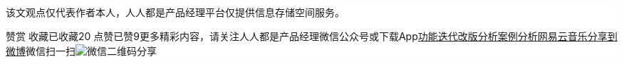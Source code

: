 该文观点仅代表作者本人，人人都是产品经理平台仅提供信息存储空间服务。

赞赏 收藏已收藏20 点赞已赞9更多精彩内容，请关注人人都是产品经理微信公众号或下载App[功能迭代](https://www.woshipm.com/tag/%e5%8a%9f%e8%83%bd%e8%bf%ad%e4%bb%a3)[改版分析](https://www.woshipm.com/tag/%e6%94%b9%e7%89%88%e5%88%86%e6%9e%90)[案例分析](https://www.woshipm.com/tag/%e6%a1%88%e4%be%8b%e5%88%86%e6%9e%90)[网易云音乐](https://www.woshipm.com/tag/%e7%bd%91%e6%98%93%e4%ba%91%e9%9f%b3%e4%b9%90)[分享到微博](https://service.weibo.com/share/share.php?appkey=2775287854&title=史上最大改版！网易云音乐“反对”网易云音乐？&url=https://www.woshipm.com/evaluating/5975082.html&pic=https://image.woshipm.com/2023/04/14/0d7df1d4-da8f-11ed-aeb8-00163e0b5ff3.jpg)微信扫一扫![微信二维码](https://api.pwmqr.com/qrcode/create/?url=https://www.woshipm.com/evaluating/5975082.html)分享